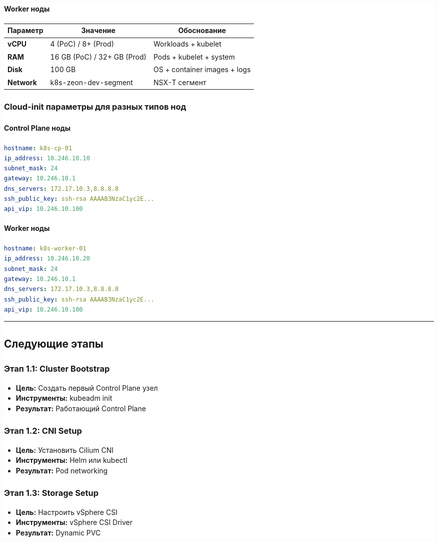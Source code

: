 #### Worker ноды
| Параметр | Значение | Обоснование |
|----------|----------|-------------|
| **vCPU** | 4 (PoC) / 8+ (Prod) | Workloads + kubelet |
| **RAM** | 16 GB (PoC) / 32+ GB (Prod) | Pods + kubelet + system |
| **Disk** | 100 GB | OS + container images + logs |
| **Network** | k8s-zeon-dev-segment | NSX-T сегмент |

### Cloud-init параметры для разных типов нод

#### Control Plane ноды
```yaml
hostname: k8s-cp-01
ip_address: 10.246.10.10
subnet_mask: 24
gateway: 10.246.10.1
dns_servers: 172.17.10.3,8.8.8.8
ssh_public_key: ssh-rsa AAAAB3NzaC1yc2E...
api_vip: 10.246.10.100
```

#### Worker ноды
```yaml
hostname: k8s-worker-01
ip_address: 10.246.10.20
subnet_mask: 24
gateway: 10.246.10.1
dns_servers: 172.17.10.3,8.8.8.8
ssh_public_key: ssh-rsa AAAAB3NzaC1yc2E...
api_vip: 10.246.10.100
```

---

## Следующие этапы

### Этап 1.1: Cluster Bootstrap
- **Цель:** Создать первый Control Plane узел
- **Инструменты:** kubeadm init
- **Результат:** Работающий Control Plane

### Этап 1.2: CNI Setup
- **Цель:** Установить Cilium CNI
- **Инструменты:** Helm или kubectl
- **Результат:** Pod networking

### Этап 1.3: Storage Setup
- **Цель:** Настроить vSphere CSI
- **Инструменты:** vSphere CSI Driver
- **Результат:** Dynamic PVC

